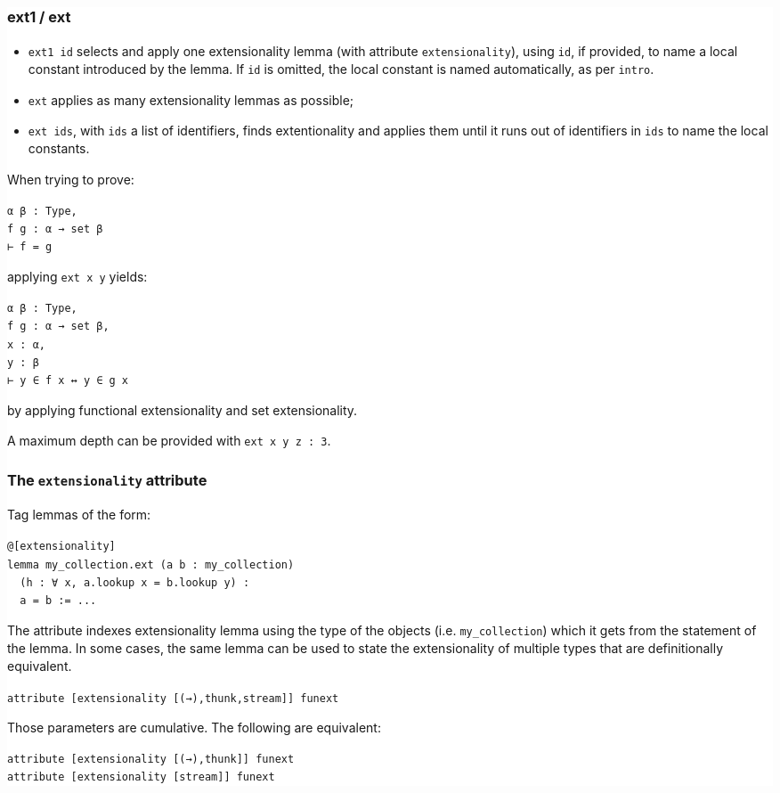 ### ext1 / ext

 * `ext1 id` selects and apply one extensionality lemma (with
    attribute `extensionality`), using `id`, if provided, to name a
    local constant introduced by the lemma. If `id` is omitted, the
    local constant is named automatically, as per `intro`.

 * `ext` applies as many extensionality lemmas as possible;
 * `ext ids`, with `ids` a list of identifiers, finds extentionality
    and applies them until it runs out of identifiers in `ids` to name
    the local constants.

When trying to prove:

  ```lean
  α β : Type,
  f g : α → set β
  ⊢ f = g
  ```

applying `ext x y` yields:

  ```lean
  α β : Type,
  f g : α → set β,
  x : α,
  y : β
  ⊢ y ∈ f x ↔ y ∈ g x
  ```

by applying functional extensionality and set extensionality.

A maximum depth can be provided with `ext x y z : 3`.

### The `extensionality` attribute

 Tag lemmas of the form:

 ```lean
 @[extensionality]
 lemma my_collection.ext (a b : my_collection)
   (h : ∀ x, a.lookup x = b.lookup y) :
   a = b := ...
 ```

 The attribute indexes extensionality lemma using the type of the
 objects (i.e. `my_collection`) which it gets from the statement of
 the lemma.  In some cases, the same lemma can be used to state the
 extensionality of multiple types that are definitionally equivalent.

 ```lean
 attribute [extensionality [(→),thunk,stream]] funext
 ```

 Those parameters are cumulative. The following are equivalent:

 ```lean
 attribute [extensionality [(→),thunk]] funext
 attribute [extensionality [stream]] funext
 ```
